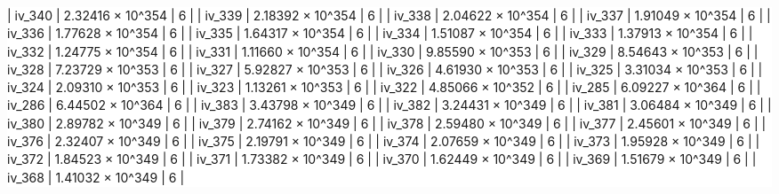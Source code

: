 | iv_340 | 2.32416 × 10^354 | 6 |
| iv_339 | 2.18392 × 10^354 | 6 |
| iv_338 | 2.04622 × 10^354 | 6 |
| iv_337 | 1.91049 × 10^354 | 6 |
| iv_336 | 1.77628 × 10^354 | 6 |
| iv_335 | 1.64317 × 10^354 | 6 |
| iv_334 | 1.51087 × 10^354 | 6 |
| iv_333 | 1.37913 × 10^354 | 6 |
| iv_332 | 1.24775 × 10^354 | 6 |
| iv_331 | 1.11660 × 10^354 | 6 |
| iv_330 | 9.85590 × 10^353 | 6 |
| iv_329 | 8.54643 × 10^353 | 6 |
| iv_328 | 7.23729 × 10^353 | 6 |
| iv_327 | 5.92827 × 10^353 | 6 |
| iv_326 | 4.61930 × 10^353 | 6 |
| iv_325 | 3.31034 × 10^353 | 6 |
| iv_324 | 2.09310 × 10^353 | 6 |
| iv_323 | 1.13261 × 10^353 | 6 |
| iv_322 | 4.85066 × 10^352 | 6 |
| iv_285 | 6.09227 × 10^364 | 6 |
| iv_286 | 6.44502 × 10^364 | 6 |
| iv_383 | 3.43798 × 10^349 | 6 |
| iv_382 | 3.24431 × 10^349 | 6 |
| iv_381 | 3.06484 × 10^349 | 6 |
| iv_380 | 2.89782 × 10^349 | 6 |
| iv_379 | 2.74162 × 10^349 | 6 |
| iv_378 | 2.59480 × 10^349 | 6 |
| iv_377 | 2.45601 × 10^349 | 6 |
| iv_376 | 2.32407 × 10^349 | 6 |
| iv_375 | 2.19791 × 10^349 | 6 |
| iv_374 | 2.07659 × 10^349 | 6 |
| iv_373 | 1.95928 × 10^349 | 6 |
| iv_372 | 1.84523 × 10^349 | 6 |
| iv_371 | 1.73382 × 10^349 | 6 |
| iv_370 | 1.62449 × 10^349 | 6 |
| iv_369 | 1.51679 × 10^349 | 6 |
| iv_368 | 1.41032 × 10^349 | 6 |